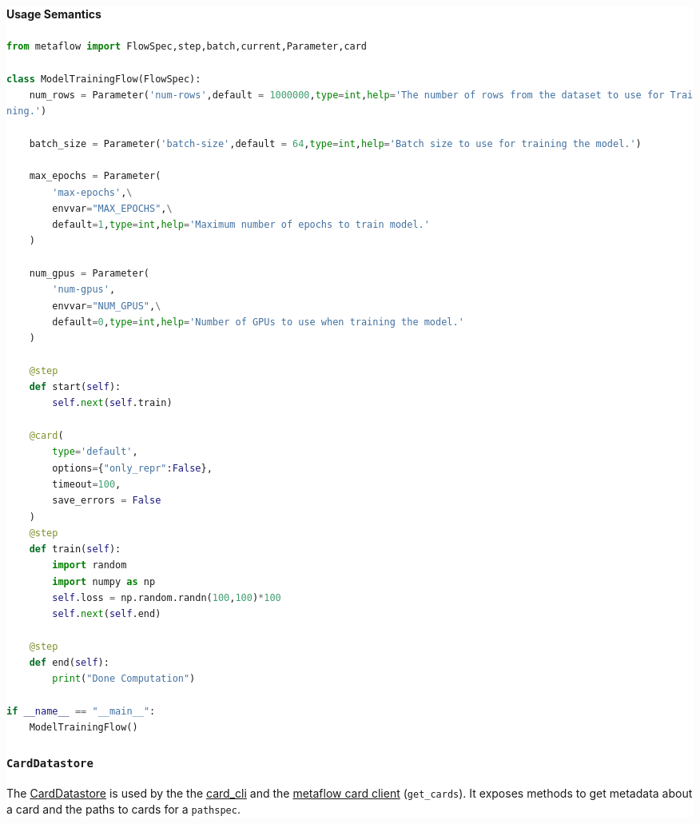 #### Usage Semantics

```python
from metaflow import FlowSpec,step,batch,current,Parameter,card

class ModelTrainingFlow(FlowSpec):
    num_rows = Parameter('num-rows',default = 1000000,type=int,help='The number of rows from the dataset to use for Training.')

    batch_size = Parameter('batch-size',default = 64,type=int,help='Batch size to use for training the model.')

    max_epochs = Parameter(
        'max-epochs',\
        envvar="MAX_EPOCHS",\
        default=1,type=int,help='Maximum number of epochs to train model.'
    )

    num_gpus = Parameter(
        'num-gpus',
        envvar="NUM_GPUS",\
        default=0,type=int,help='Number of GPUs to use when training the model.'
    )

    @step
    def start(self):
        self.next(self.train)

    @card(
        type='default',
        options={"only_repr":False},
        timeout=100,
        save_errors = False
    )
    @step
    def train(self):
        import random
        import numpy as np
        self.loss = np.random.randn(100,100)*100
        self.next(self.end)
    
    @step
    def end(self):
        print("Done Computation")

if __name__ == "__main__":
    ModelTrainingFlow()
```



### `CardDatastore`
The [CardDatastore](../metaflow/plugins/cards/card_datastore.py) is used by the the [card_cli](#card-cli) and the [metaflow card client](#access-cards-in-notebooks) (`get_cards`). It exposes methods to get metadata about a card and the paths to cards for a `pathspec`. 
